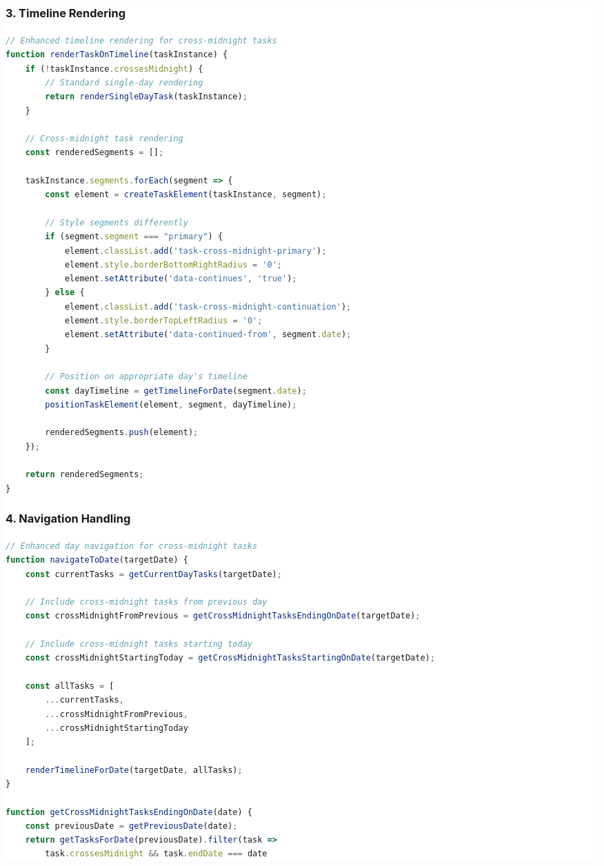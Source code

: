 ### **3. Timeline Rendering**

```javascript
// Enhanced timeline rendering for cross-midnight tasks
function renderTaskOnTimeline(taskInstance) {
    if (!taskInstance.crossesMidnight) {
        // Standard single-day rendering
        return renderSingleDayTask(taskInstance);
    }
    
    // Cross-midnight task rendering
    const renderedSegments = [];
    
    taskInstance.segments.forEach(segment => {
        const element = createTaskElement(taskInstance, segment);
        
        // Style segments differently
        if (segment.segment === "primary") {
            element.classList.add('task-cross-midnight-primary');
            element.style.borderBottomRightRadius = '0';
            element.setAttribute('data-continues', 'true');
        } else {
            element.classList.add('task-cross-midnight-continuation');
            element.style.borderTopLeftRadius = '0';
            element.setAttribute('data-continued-from', segment.date);
        }
        
        // Position on appropriate day's timeline
        const dayTimeline = getTimelineForDate(segment.date);
        positionTaskElement(element, segment, dayTimeline);
        
        renderedSegments.push(element);
    });
    
    return renderedSegments;
}
```

### **4. Navigation Handling**

```javascript
// Enhanced day navigation for cross-midnight tasks
function navigateToDate(targetDate) {
    const currentTasks = getCurrentDayTasks(targetDate);
    
    // Include cross-midnight tasks from previous day
    const crossMidnightFromPrevious = getCrossMidnightTasksEndingOnDate(targetDate);
    
    // Include cross-midnight tasks starting today
    const crossMidnightStartingToday = getCrossMidnightTasksStartingOnDate(targetDate);
    
    const allTasks = [
        ...currentTasks,
        ...crossMidnightFromPrevious,
        ...crossMidnightStartingToday
    ];
    
    renderTimelineForDate(targetDate, allTasks);
}

function getCrossMidnightTasksEndingOnDate(date) {
    const previousDate = getPreviousDate(date);
    return getTasksForDate(previousDate).filter(task => 
        task.crossesMidnight && task.endDate === date
```